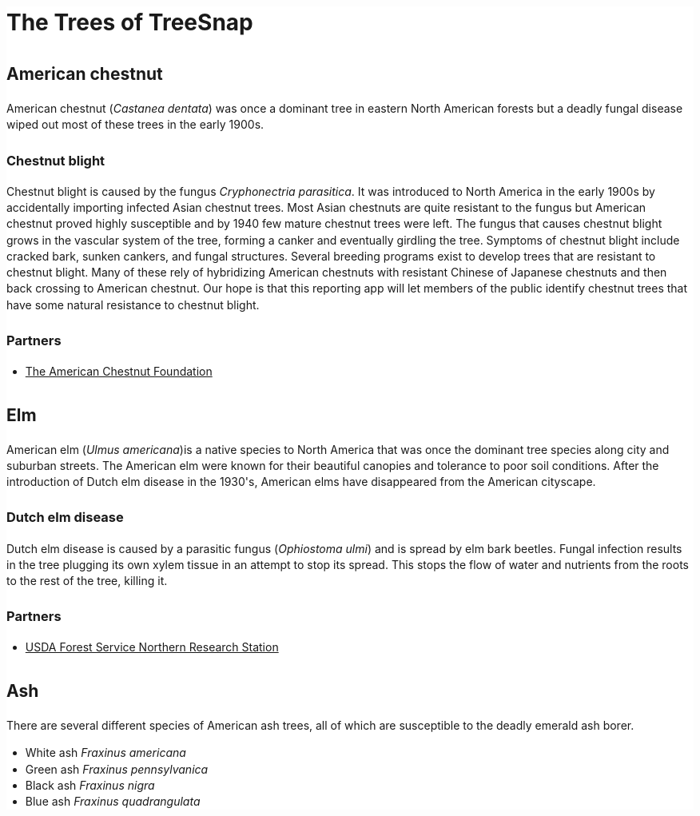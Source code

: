 # The Trees of TreeSnap

## American chestnut

American chestnut (_Castanea dentata_) was once a dominant tree in eastern North American forests but a deadly fungal disease wiped out most of these trees in the early 1900s.

### Chestnut blight
 Chestnut blight is caused by the fungus _Cryphonectria parasitica_.  It was introduced to North America in the early 1900s by accidentally importing infected Asian chestnut trees. Most Asian chestnuts are quite resistant to the fungus but American chestnut proved highly susceptible and by 1940 few mature chestnut trees were left.
          The fungus that causes chestnut blight grows in the vascular system of the tree, forming a canker and eventually girdling the tree. Symptoms of chestnut blight include cracked bark, sunken cankers, and fungal structures.
Several breeding programs exist to develop trees that are resistant to chestnut blight. Many of these rely of hybridizing American chestnuts with resistant Chinese of Japanese chestnuts and then back crossing to American chestnut. 
            Our hope is that this reporting app will let members of the public identify chestnut trees that have some natural resistance to chestnut blight. 
            
### Partners

* [The American Chestnut Foundation](https://www.acf.org/)

## Elm

American elm (_Ulmus americana_)is a native species to North America that was once the dominant tree species along city and suburban streets. The American elm were known for their beautiful canopies and tolerance to poor soil conditions. After the introduction of Dutch elm disease in the 1930's, American elms have disappeared from the American cityscape.

### Dutch elm disease

Dutch elm disease is caused by a parasitic fungus (_Ophiostoma ulmi_) and is spread by elm bark beetles.  Fungal infection results in the tree plugging its own xylem tissue in an attempt to stop its spread.  This stops the flow of water and nutrients from the roots to the rest of the tree, killing it.
### Partners 
* [USDA Forest Service Northern Research Station ](https://www.fs.usda.gov/inside-fs/delivering-mission/sustain/forest-service-partners-work-restore-american-elm)

## Ash

There are several different species of American ash trees, all of which are susceptible to the deadly emerald ash borer.
 * White ash _Fraxinus americana_
 * Green ash _Fraxinus pennsylvanica_
 * Black ash _Fraxinus nigra_
 * Blue ash _Fraxinus quadrangulata_
